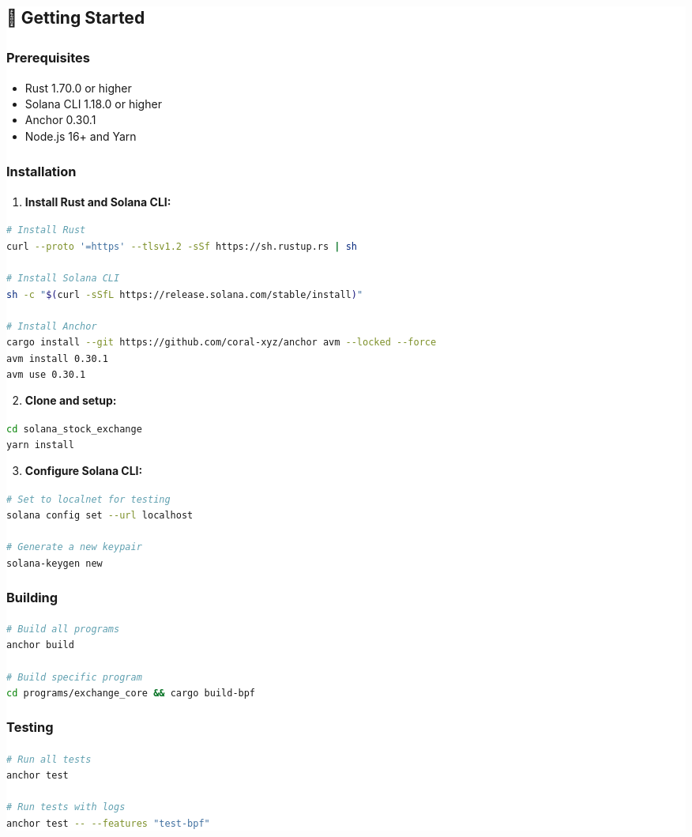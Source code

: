 
## 🚀 Getting Started

### Prerequisites

- Rust 1.70.0 or higher
- Solana CLI 1.18.0 or higher
- Anchor 0.30.1
- Node.js 16+ and Yarn

### Installation

1. **Install Rust and Solana CLI:**
```bash
# Install Rust
curl --proto '=https' --tlsv1.2 -sSf https://sh.rustup.rs | sh

# Install Solana CLI
sh -c "$(curl -sSfL https://release.solana.com/stable/install)"

# Install Anchor
cargo install --git https://github.com/coral-xyz/anchor avm --locked --force
avm install 0.30.1
avm use 0.30.1
```

2. **Clone and setup:**
```bash
cd solana_stock_exchange
yarn install
```

3. **Configure Solana CLI:**
```bash
# Set to localnet for testing
solana config set --url localhost

# Generate a new keypair
solana-keygen new
```

### Building

```bash
# Build all programs
anchor build

# Build specific program
cd programs/exchange_core && cargo build-bpf
```

### Testing

```bash
# Run all tests
anchor test

# Run tests with logs
anchor test -- --features "test-bpf"
```
